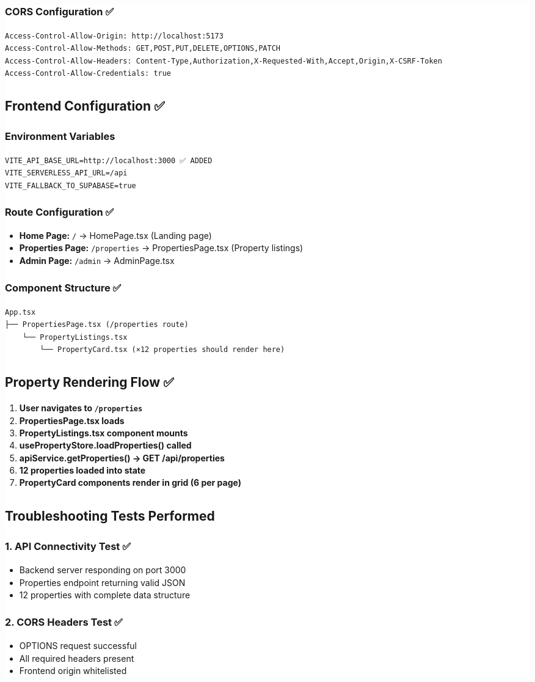 ### CORS Configuration ✅
```
Access-Control-Allow-Origin: http://localhost:5173
Access-Control-Allow-Methods: GET,POST,PUT,DELETE,OPTIONS,PATCH
Access-Control-Allow-Headers: Content-Type,Authorization,X-Requested-With,Accept,Origin,X-CSRF-Token
Access-Control-Allow-Credentials: true
```

## Frontend Configuration ✅

### Environment Variables
```
VITE_API_BASE_URL=http://localhost:3000 ✅ ADDED
VITE_SERVERLESS_API_URL=/api
VITE_FALLBACK_TO_SUPABASE=true
```

### Route Configuration ✅
- **Home Page:** `/` → HomePage.tsx (Landing page)
- **Properties Page:** `/properties` → PropertiesPage.tsx (Property listings)
- **Admin Page:** `/admin` → AdminPage.tsx

### Component Structure ✅
```
App.tsx
├── PropertiesPage.tsx (/properties route)
    └── PropertyListings.tsx
        └── PropertyCard.tsx (×12 properties should render here)
```

## Property Rendering Flow ✅

1. **User navigates to `/properties`**
2. **PropertiesPage.tsx loads**
3. **PropertyListings.tsx component mounts**
4. **usePropertyStore.loadProperties() called**
5. **apiService.getProperties() → GET /api/properties**
6. **12 properties loaded into state**
7. **PropertyCard components render in grid (6 per page)**

## Troubleshooting Tests Performed

### 1. API Connectivity Test ✅
- Backend server responding on port 3000
- Properties endpoint returning valid JSON
- 12 properties with complete data structure

### 2. CORS Headers Test ✅
- OPTIONS request successful
- All required headers present
- Frontend origin whitelisted
